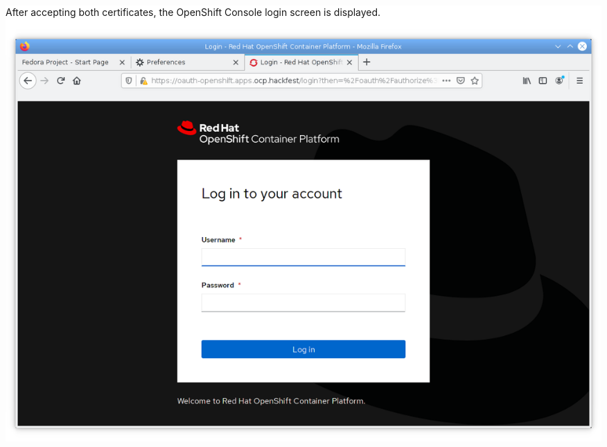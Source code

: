After accepting both certificates, the OpenShift Console login screen is displayed.

![](images/console.png)
